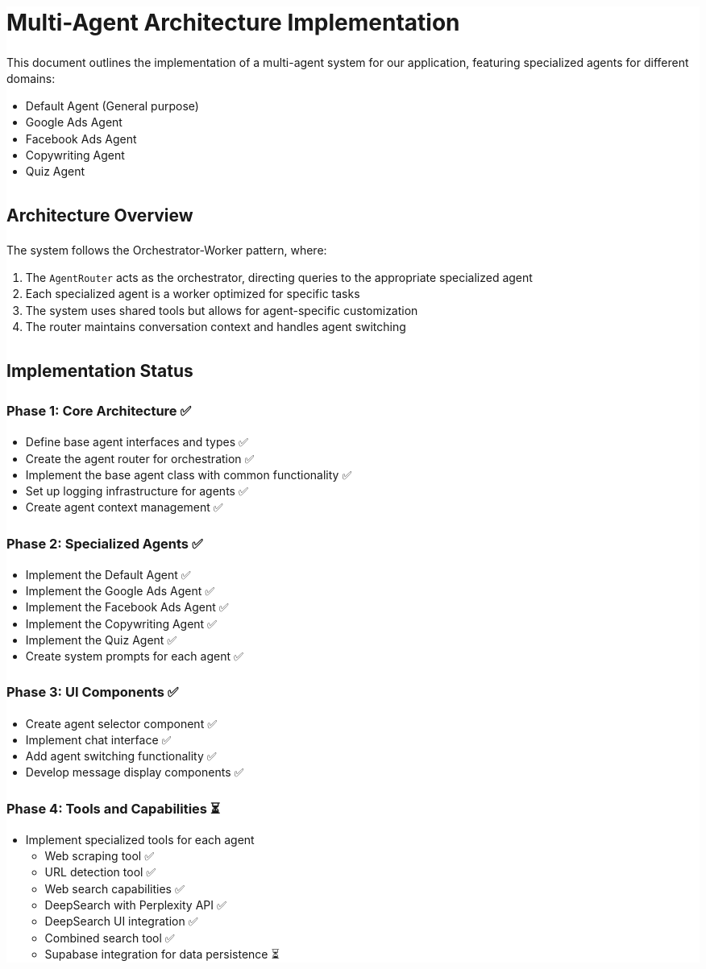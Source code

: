 # Multi-Agent Architecture Implementation

This document outlines the implementation of a multi-agent system for our application, featuring specialized agents for different domains:

- Default Agent (General purpose)
- Google Ads Agent
- Facebook Ads Agent
- Copywriting Agent
- Quiz Agent

## Architecture Overview

The system follows the Orchestrator-Worker pattern, where:

1. The `AgentRouter` acts as the orchestrator, directing queries to the appropriate specialized agent
2. Each specialized agent is a worker optimized for specific tasks
3. The system uses shared tools but allows for agent-specific customization
4. The router maintains conversation context and handles agent switching

## Implementation Status

### Phase 1: Core Architecture ✅
- Define base agent interfaces and types ✅
- Create the agent router for orchestration ✅
- Implement the base agent class with common functionality ✅
- Set up logging infrastructure for agents ✅
- Create agent context management ✅

### Phase 2: Specialized Agents ✅
- Implement the Default Agent ✅
- Implement the Google Ads Agent ✅
- Implement the Facebook Ads Agent ✅
- Implement the Copywriting Agent ✅
- Implement the Quiz Agent ✅
- Create system prompts for each agent ✅

### Phase 3: UI Components ✅
- Create agent selector component ✅
- Implement chat interface ✅
- Add agent switching functionality ✅
- Develop message display components ✅

### Phase 4: Tools and Capabilities ⏳
- Implement specialized tools for each agent
  - Web scraping tool ✅
  - URL detection tool ✅
  - Web search capabilities ✅
  - DeepSearch with Perplexity API ✅
  - DeepSearch UI integration ✅
  - Combined search tool ✅
  - Supabase integration for data persistence ⏳
